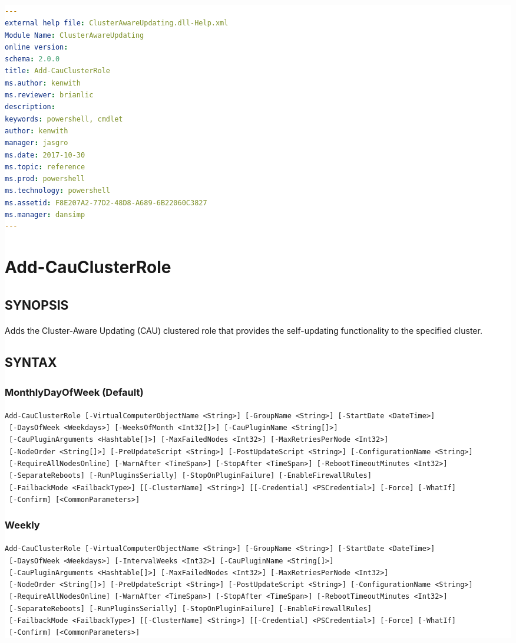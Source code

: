 ```yaml
---
external help file: ClusterAwareUpdating.dll-Help.xml
Module Name: ClusterAwareUpdating
online version: 
schema: 2.0.0
title: Add-CauClusterRole
ms.author: kenwith
ms.reviewer: brianlic
description: 
keywords: powershell, cmdlet
author: kenwith
manager: jasgro
ms.date: 2017-10-30
ms.topic: reference
ms.prod: powershell
ms.technology: powershell
ms.assetid: F8E207A2-77D2-48D8-A689-6B22060C3827
ms.manager: dansimp
---
```


# Add-CauClusterRole

## SYNOPSIS
Adds the Cluster-Aware Updating (CAU) clustered role that provides the self-updating functionality to the specified cluster.

## SYNTAX

### MonthlyDayOfWeek (Default)
```
Add-CauClusterRole [-VirtualComputerObjectName <String>] [-GroupName <String>] [-StartDate <DateTime>]
 [-DaysOfWeek <Weekdays>] [-WeeksOfMonth <Int32[]>] [-CauPluginName <String[]>]
 [-CauPluginArguments <Hashtable[]>] [-MaxFailedNodes <Int32>] [-MaxRetriesPerNode <Int32>]
 [-NodeOrder <String[]>] [-PreUpdateScript <String>] [-PostUpdateScript <String>] [-ConfigurationName <String>]
 [-RequireAllNodesOnline] [-WarnAfter <TimeSpan>] [-StopAfter <TimeSpan>] [-RebootTimeoutMinutes <Int32>]
 [-SeparateReboots] [-RunPluginsSerially] [-StopOnPluginFailure] [-EnableFirewallRules]
 [-FailbackMode <FailbackType>] [[-ClusterName] <String>] [[-Credential] <PSCredential>] [-Force] [-WhatIf]
 [-Confirm] [<CommonParameters>]
```

### Weekly
```
Add-CauClusterRole [-VirtualComputerObjectName <String>] [-GroupName <String>] [-StartDate <DateTime>]
 [-DaysOfWeek <Weekdays>] [-IntervalWeeks <Int32>] [-CauPluginName <String[]>]
 [-CauPluginArguments <Hashtable[]>] [-MaxFailedNodes <Int32>] [-MaxRetriesPerNode <Int32>]
 [-NodeOrder <String[]>] [-PreUpdateScript <String>] [-PostUpdateScript <String>] [-ConfigurationName <String>]
 [-RequireAllNodesOnline] [-WarnAfter <TimeSpan>] [-StopAfter <TimeSpan>] [-RebootTimeoutMinutes <Int32>]
 [-SeparateReboots] [-RunPluginsSerially] [-StopOnPluginFailure] [-EnableFirewallRules]
 [-FailbackMode <FailbackType>] [[-ClusterName] <String>] [[-Credential] <PSCredential>] [-Force] [-WhatIf]
 [-Confirm] [<CommonParameters>]
```
